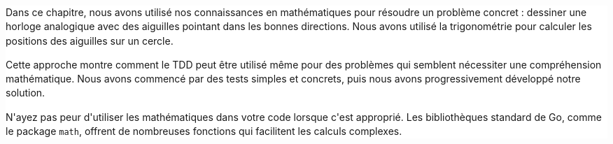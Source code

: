 Dans ce chapitre, nous avons utilisé nos connaissances en mathématiques pour résoudre un problème concret : dessiner une horloge analogique avec des aiguilles pointant dans les bonnes directions. Nous avons utilisé la trigonométrie pour calculer les positions des aiguilles sur un cercle.

Cette approche montre comment le TDD peut être utilisé même pour des problèmes qui semblent nécessiter une compréhension mathématique. Nous avons commencé par des tests simples et concrets, puis nous avons progressivement développé notre solution.

N'ayez pas peur d'utiliser les mathématiques dans votre code lorsque c'est approprié. Les bibliothèques standard de Go, comme le package `math`, offrent de nombreuses fonctions qui facilitent les calculs complexes.